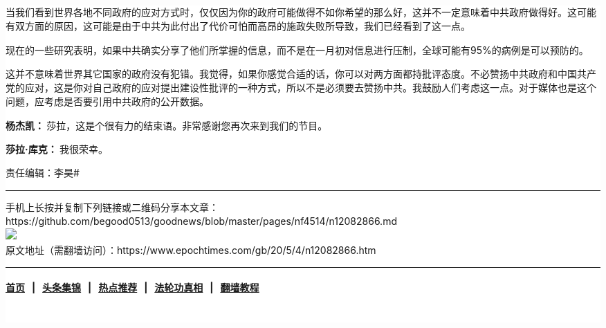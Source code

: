  当我们看到世界各地不同政府的应对方式时，仅仅因为你的政府可能做得不如你希望的那么好，这并不一定意味着中共政府做得好。这可能有双方面的原因，这可能是由于中共为此付出了代价可怕而高昂的施政失败所导致，我们已经看到了这一点。
</p>
<p>
 现在的一些研究表明，如果中共确实分享了他们所掌握的信息，而不是在一月初对信息进行压制，全球可能有95%的病例是可以预防的。
</p>
<p>
 这并不意味着世界其它国家的政府没有犯错。我觉得，如果你感觉合适的话，你可以对两方面都持批评态度。不必赞扬中共政府和中国共产党的应对，这是你对自己政府的应对提出建设性批评的一种方式，所以不是必须要去赞扬中共。我鼓励人们考虑这一点。对于媒体也是这个问题，应考虑是否要引用中共政府的公开数据。
</p>
<p>
 <strong>
  杨杰凯：
 </strong>
 莎拉，这是个很有力的结束语。非常感谢您再次来到我们的节目。
</p>
<p>
 <strong>
  莎拉‧库克：
 </strong>
 我很荣幸。
</p>
<p>
 责任编辑：李昊#
</p>
</div>
<hr/>
手机上长按并复制下列链接或二维码分享本文章：<br/>
https://github.com/begood0513/goodnews/blob/master/pages/nf4514/n12082866.md <br/>
<a href='https://github.com/begood0513/goodnews/blob/master/pages/nf4514/n12082866.md'><img src='https://github.com/begood0513/goodnews/blob/master/pages/nf4514/n12082866.md.png'/></a> <br/>
原文地址（需翻墙访问）：https://www.epochtimes.com/gb/20/5/4/n12082866.htm


------------------------
#### [首页](../../README.md)  &nbsp;&nbsp;|&nbsp;&nbsp; [头条集锦](../../indexes/E头条集锦.md)   &nbsp;&nbsp;|&nbsp;&nbsp; [热点推荐](../../indexes/热点推荐.md)  &nbsp;&nbsp;|&nbsp;&nbsp; [法轮功真相](../../../../../basic/blob/master/README.md) &nbsp;&nbsp;|&nbsp;&nbsp; [翻墙教程](https://github.com/gfw-breaker/guides/blob/master/README.md)


<img src='http://gfw-breaker.win/goodnews/pages/nf4514/n12082866.md' width='0px' height='0px'/>